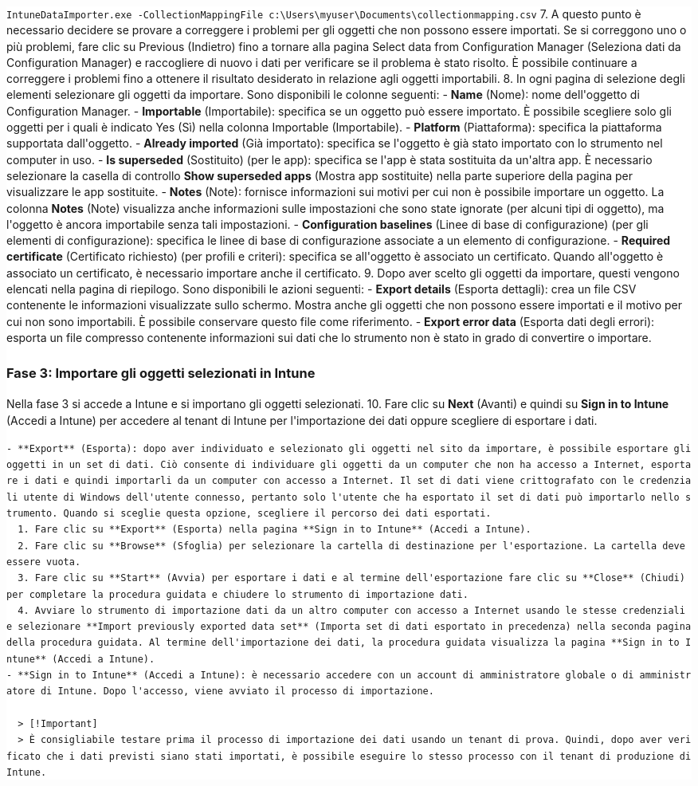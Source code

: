 ```IntuneDataImporter.exe -CollectionMappingFile c:\Users\myuser\Documents\collectionmapping.csv```
7.  A questo punto è necessario decidere se provare a correggere i problemi per gli oggetti che non possono essere importati. Se si correggono uno o più problemi, fare clic su Previous (Indietro) fino a tornare alla pagina Select data from Configuration Manager (Seleziona dati da Configuration Manager) e raccogliere di nuovo i dati per verificare se il problema è stato risolto. È possibile continuare a correggere i problemi fino a ottenere il risultato desiderato in relazione agli oggetti importabili. 
8.  In ogni pagina di selezione degli elementi selezionare gli oggetti da importare. Sono disponibili le colonne seguenti:
    - **Name** (Nome): nome dell'oggetto di Configuration Manager. 
    - **Importable** (Importabile): specifica se un oggetto può essere importato. È possibile scegliere solo gli oggetti per i quali è indicato Yes (Sì) nella colonna Importable (Importabile). 
    - **Platform** (Piattaforma): specifica la piattaforma supportata dall'oggetto.
    - **Already imported** (Già importato): specifica se l'oggetto è già stato importato con lo strumento nel computer in uso. 
    - **Is superseded** (Sostituito) (per le app): specifica se l'app è stata sostituita da un'altra app. È necessario selezionare la casella di controllo **Show superseded apps** (Mostra app sostituite) nella parte superiore della pagina per visualizzare le app sostituite.
    - **Notes** (Note): fornisce informazioni sui motivi per cui non è possibile importare un oggetto. La colonna **Notes** (Note) visualizza anche informazioni sulle impostazioni che sono state ignorate (per alcuni tipi di oggetto), ma l'oggetto è ancora importabile senza tali impostazioni.
    - **Configuration baselines** (Linee di base di configurazione) (per gli elementi di configurazione): specifica le linee di base di configurazione associate a un elemento di configurazione.
    - **Required certificate** (Certificato richiesto) (per profili e criteri): specifica se all'oggetto è associato un certificato. Quando all'oggetto è associato un certificato, è necessario importare anche il certificato.
9.  Dopo aver scelto gli oggetti da importare, questi vengono elencati nella pagina di riepilogo. Sono disponibili le azioni seguenti: 
    - **Export details** (Esporta dettagli): crea un file CSV contenente le informazioni visualizzate sullo schermo. Mostra anche gli oggetti che non possono essere importati e il motivo per cui non sono importabili. È possibile conservare questo file come riferimento. 
    - **Export error data** (Esporta dati degli errori): esporta un file compresso contenente informazioni sui dati che lo strumento non è stato in grado di convertire o importare. 

### <a name="phase-3-import-selected-objects-to-intune"></a>Fase 3: Importare gli oggetti selezionati in Intune
Nella fase 3 si accede a Intune e si importano gli oggetti selezionati. 
10. Fare clic su **Next** (Avanti) e quindi su **Sign in to Intune** (Accedi a Intune) per accedere al tenant di Intune per l'importazione dei dati oppure scegliere di esportare i dati.

    - **Export** (Esporta): dopo aver individuato e selezionato gli oggetti nel sito da importare, è possibile esportare gli oggetti in un set di dati. Ciò consente di individuare gli oggetti da un computer che non ha accesso a Internet, esportare i dati e quindi importarli da un computer con accesso a Internet. Il set di dati viene crittografato con le credenziali utente di Windows dell'utente connesso, pertanto solo l'utente che ha esportato il set di dati può importarlo nello strumento. Quando si sceglie questa opzione, scegliere il percorso dei dati esportati. 
      1. Fare clic su **Export** (Esporta) nella pagina **Sign in to Intune** (Accedi a Intune). 
      2. Fare clic su **Browse** (Sfoglia) per selezionare la cartella di destinazione per l'esportazione. La cartella deve essere vuota. 
      3. Fare clic su **Start** (Avvia) per esportare i dati e al termine dell'esportazione fare clic su **Close** (Chiudi) per completare la procedura guidata e chiudere lo strumento di importazione dati.
      4. Avviare lo strumento di importazione dati da un altro computer con accesso a Internet usando le stesse credenziali e selezionare **Import previously exported data set** (Importa set di dati esportato in precedenza) nella seconda pagina della procedura guidata. Al termine dell'importazione dei dati, la procedura guidata visualizza la pagina **Sign in to Intune** (Accedi a Intune). 
    - **Sign in to Intune** (Accedi a Intune): è necessario accedere con un account di amministratore globale o di amministratore di Intune. Dopo l'accesso, viene avviato il processo di importazione.
    
      > [!Important]
      > È consigliabile testare prima il processo di importazione dei dati usando un tenant di prova. Quindi, dopo aver verificato che i dati previsti siano stati importati, è possibile eseguire lo stesso processo con il tenant di produzione di Intune.
```
